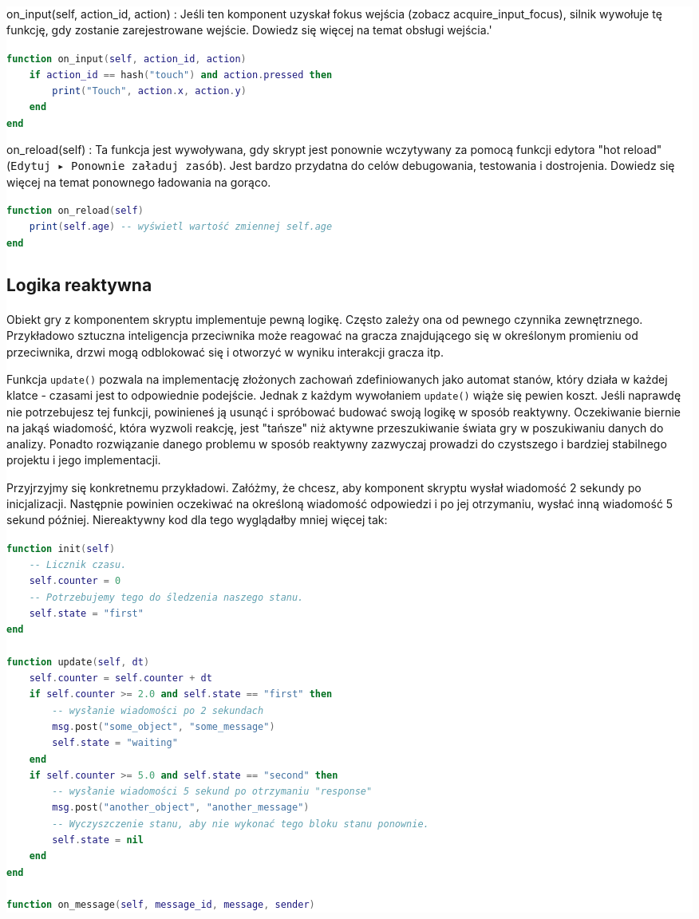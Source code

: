 on_input(self, action_id, action)
: Jeśli ten komponent uzyskał fokus wejścia (zobacz acquire_input_focus), silnik wywołuje tę funkcję, gdy zostanie zarejestrowane wejście. Dowiedz się więcej na temat obsługi wejścia.'

  ```lua
  function on_input(self, action_id, action)
      if action_id == hash("touch") and action.pressed then
          print("Touch", action.x, action.y)
      end
  end
  ```

on_reload(self)
: Ta funkcja jest wywoływana, gdy skrypt jest ponownie wczytywany za pomocą funkcji edytora "hot reload" (<kbd>Edytuj ▸ Ponownie załaduj zasób</kbd>). Jest bardzo przydatna do celów debugowania, testowania i dostrojenia. Dowiedz się więcej na temat ponownego ładowania na gorąco.

  ```lua
  function on_reload(self)
      print(self.age) -- wyświetl wartość zmiennej self.age
  end
  ```

## Logika reaktywna

Obiekt gry z komponentem skryptu implementuje pewną logikę. Często zależy ona od pewnego czynnika zewnętrznego. Przykładowo sztuczna inteligencja przeciwnika może reagować na gracza znajdującego się w określonym promieniu od przeciwnika, drzwi mogą odblokować się i otworzyć w wyniku interakcji gracza itp.

Funkcja `update()` pozwala na implementację złożonych zachowań zdefiniowanych jako automat stanów, który działa w każdej klatce - czasami jest to odpowiednie podejście. Jednak z każdym wywołaniem `update()` wiąże się pewien koszt. Jeśli naprawdę nie potrzebujesz tej funkcji, powinieneś ją usunąć i spróbować budować swoją logikę w sposób reaktywny. Oczekiwanie biernie na jakąś wiadomość, która wyzwoli reakcję, jest "tańsze" niż aktywne przeszukiwanie świata gry w poszukiwaniu danych do analizy. Ponadto rozwiązanie danego problemu w sposób reaktywny zazwyczaj prowadzi do czystszego i bardziej stabilnego projektu i jego implementacji.

Przyjrzyjmy się konkretnemu przykładowi. Załóżmy, że chcesz, aby komponent skryptu wysłał wiadomość 2 sekundy po inicjalizacji. Następnie powinien oczekiwać na określoną wiadomość odpowiedzi i po jej otrzymaniu, wysłać inną wiadomość 5 sekund później. Niereaktywny kod dla tego wyglądałby mniej więcej tak:

```lua
function init(self)
    -- Licznik czasu.
    self.counter = 0
    -- Potrzebujemy tego do śledzenia naszego stanu.
    self.state = "first"
end

function update(self, dt)
    self.counter = self.counter + dt
    if self.counter >= 2.0 and self.state == "first" then
        -- wysłanie wiadomości po 2 sekundach
        msg.post("some_object", "some_message")
        self.state = "waiting"
    end
    if self.counter >= 5.0 and self.state == "second" then
        -- wysłanie wiadomości 5 sekund po otrzymaniu "response"
        msg.post("another_object", "another_message")
        -- Wyczyszczenie stanu, aby nie wykonać tego bloku stanu ponownie.
        self.state = nil
    end
end

function on_message(self, message_id, message, sender)
```